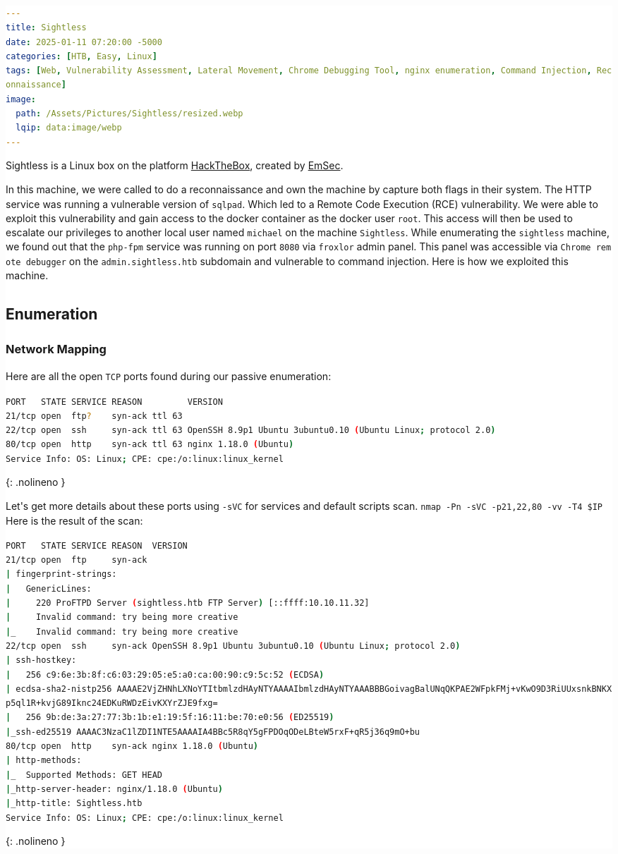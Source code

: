 ```yaml
---
title: Sightless
date: 2025-01-11 07:20:00 -5000
categories: [HTB, Easy, Linux]
tags: [Web, Vulnerability Assessment, Lateral Movement, Chrome Debugging Tool, nginx enumeration, Command Injection, Reconnaissance]
image:
  path: /Assets/Pictures/Sightless/resized.webp
  lqip: data:image/webp
---
```


Sightless is a Linux box on the platform [HackTheBox](https://app.hackthebox.com/machines/624), created by [EmSec](https://app.hackthebox.com/users/962022). 

In this machine, we were called to do a reconnaissance and own the machine by capture both flags in their system. The HTTP service was running a vulnerable version of `sqlpad`. Which led to a Remote Code Execution (RCE) vulnerability. We were able to exploit this vulnerability and gain access to the docker container as the docker user `root`. This access will then be used to escalate our privileges to another local user named `michael`  on the machine `Sightless`. While enumerating the `sightless` machine, we found out that the `php-fpm` service was running on port `8080` via `froxlor` admin panel. This panel was accessible via `Chrome remote debugger` on the `admin.sightless.htb` subdomain and vulnerable to command injection.
Here is how we exploited this machine.

## Enumeration
### Network Mapping
Here are all the open `TCP` ports found during our passive enumeration:
```bash
PORT   STATE SERVICE REASON         VERSION
21/tcp open  ftp?    syn-ack ttl 63
22/tcp open  ssh     syn-ack ttl 63 OpenSSH 8.9p1 Ubuntu 3ubuntu0.10 (Ubuntu Linux; protocol 2.0)
80/tcp open  http    syn-ack ttl 63 nginx 1.18.0 (Ubuntu)
Service Info: OS: Linux; CPE: cpe:/o:linux:linux_kernel
```
{: .nolineno }

Let's get more details about these ports using `-sVC` for services and default scripts scan.
`nmap -Pn -sVC -p21,22,80 -vv -T4 $IP`
Here is the result of the scan:
```bash
PORT   STATE SERVICE REASON  VERSION
21/tcp open  ftp     syn-ack
| fingerprint-strings: 
|   GenericLines: 
|     220 ProFTPD Server (sightless.htb FTP Server) [::ffff:10.10.11.32]
|     Invalid command: try being more creative
|_    Invalid command: try being more creative
22/tcp open  ssh     syn-ack OpenSSH 8.9p1 Ubuntu 3ubuntu0.10 (Ubuntu Linux; protocol 2.0)
| ssh-hostkey: 
|   256 c9:6e:3b:8f:c6:03:29:05:e5:a0:ca:00:90:c9:5c:52 (ECDSA)
| ecdsa-sha2-nistp256 AAAAE2VjZHNhLXNoYTItbmlzdHAyNTYAAAAIbmlzdHAyNTYAAABBBGoivagBalUNqQKPAE2WFpkFMj+vKwO9D3RiUUxsnkBNKXp5ql1R+kvjG89Iknc24EDKuRWDzEivKXYrZJE9fxg=
|   256 9b:de:3a:27:77:3b:1b:e1:19:5f:16:11:be:70:e0:56 (ED25519)
|_ssh-ed25519 AAAAC3NzaC1lZDI1NTE5AAAAIA4BBc5R8qY5gFPDOqODeLBteW5rxF+qR5j36q9mO+bu
80/tcp open  http    syn-ack nginx 1.18.0 (Ubuntu)
| http-methods: 
|_  Supported Methods: GET HEAD
|_http-server-header: nginx/1.18.0 (Ubuntu)
|_http-title: Sightless.htb
Service Info: OS: Linux; CPE: cpe:/o:linux:linux_kernel
```
{: .nolineno }
